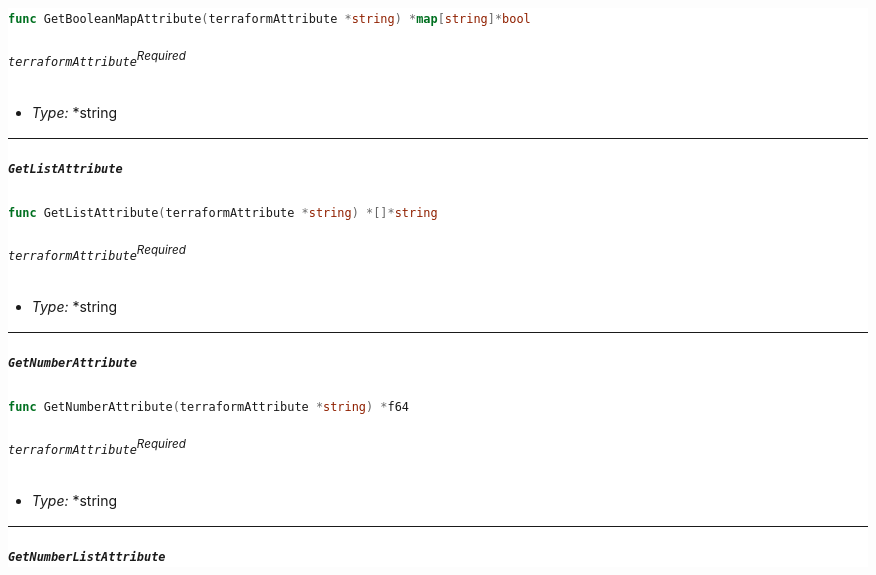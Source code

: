 ```go
func GetBooleanMapAttribute(terraformAttribute *string) *map[string]*bool
```

###### `terraformAttribute`<sup>Required</sup> <a name="terraformAttribute" id="@cdktf/provider-snowflake.secretWithAuthorizationCodeGrant.SecretWithAuthorizationCodeGrantDescribeOutputOutputReference.getBooleanMapAttribute.parameter.terraformAttribute"></a>

- *Type:* *string

---

##### `GetListAttribute` <a name="GetListAttribute" id="@cdktf/provider-snowflake.secretWithAuthorizationCodeGrant.SecretWithAuthorizationCodeGrantDescribeOutputOutputReference.getListAttribute"></a>

```go
func GetListAttribute(terraformAttribute *string) *[]*string
```

###### `terraformAttribute`<sup>Required</sup> <a name="terraformAttribute" id="@cdktf/provider-snowflake.secretWithAuthorizationCodeGrant.SecretWithAuthorizationCodeGrantDescribeOutputOutputReference.getListAttribute.parameter.terraformAttribute"></a>

- *Type:* *string

---

##### `GetNumberAttribute` <a name="GetNumberAttribute" id="@cdktf/provider-snowflake.secretWithAuthorizationCodeGrant.SecretWithAuthorizationCodeGrantDescribeOutputOutputReference.getNumberAttribute"></a>

```go
func GetNumberAttribute(terraformAttribute *string) *f64
```

###### `terraformAttribute`<sup>Required</sup> <a name="terraformAttribute" id="@cdktf/provider-snowflake.secretWithAuthorizationCodeGrant.SecretWithAuthorizationCodeGrantDescribeOutputOutputReference.getNumberAttribute.parameter.terraformAttribute"></a>

- *Type:* *string

---

##### `GetNumberListAttribute` <a name="GetNumberListAttribute" id="@cdktf/provider-snowflake.secretWithAuthorizationCodeGrant.SecretWithAuthorizationCodeGrantDescribeOutputOutputReference.getNumberListAttribute"></a>
